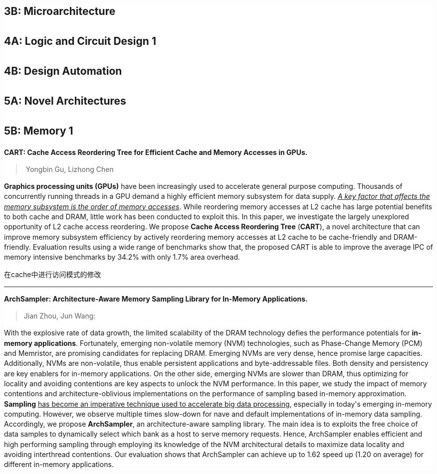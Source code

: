 ## 3B: Microarchitecture

## 4A: Logic and Circuit Design 1

## 4B: Design Automation

## 5A: Novel Architectures

## 5B: Memory 1

**CART: Cache Access Reordering Tree for Efficient Cache and Memory Accesses in GPUs.**

> ​	Yongbin Gu, Lizhong Chen

**Graphics processing units (GPUs)** have been increasingly used to accelerate general purpose computing. Thousands of concurrently running threads in a GPU demand a highly efficient memory subsystem for data supply. *<u>A key factor that affects the memory subsystem is the order of memory accesses</u>*. While reordering memory accesses at L2 cache has large potential benefits to both cache and DRAM, little work has been conducted to exploit this. In this paper, we investigate the largely unexplored opportunity of L2 cache access reordering. We propose **Cache Access Reordering Tree** (**CART**), a novel architecture that can improve memory subsystem efficiency by actively reordering memory accesses at L2 cache to be cache-friendly and DRAM-friendly. Evaluation results using a wide range of benchmarks show that, the proposed CART is able to improve the average IPC of memory intensive benchmarks by 34.2% with only 1.7% area overhead.

在cache中进行访问模式的修改

----

**ArchSampler: Architecture-Aware Memory Sampling Library for In-Memory Applications.**

> Jian Zhou, Jun Wang:

With the explosive rate of data growth, the limited scalability of the DRAM technology defies the performance potentials for **in-memory applications**. Fortunately, emerging non-volatile memory (NVM) technologies, such as Phase-Change Memory (PCM) and Memristor, are promising candidates for replacing DRAM. Emerging NVMs are very dense, hence promise large capacities. Additionally, NVMs are non-volatile, thus enable persistent applications and byte-addressable files. Both density and persistency are key enablers for in-memory applications. On the other side, emerging NVMs are slower than DRAM, thus optimizing for locality and avoiding contentions are key aspects to unlock the NVM performance. In this paper, we study the impact of memory contentions and architecture-oblivious implementations on the performance of sampling based in-memory approximation. **Sampling** <u>has become an imperative technique used to accelerate big data processing</u>, especially in today's emerging in-memory computing. However, we observe multiple times slow-down for nave and default implementations of in-memory data sampling. Accordingly, we propose **ArchSampler**, an architecture-aware sampling library. The main idea is to exploits the free choice of data samples to dynamically select which bank as a host to serve memory requests. Hence, ArchSampler enables efficient and high performing sampling through employing its knowledge of the NVM architectural details to maximize data locality and avoiding interthread contentions. Our evaluation shows that ArchSampler can achieve up to 1.62 speed up (1.20 on average) for different in-memory applications.

